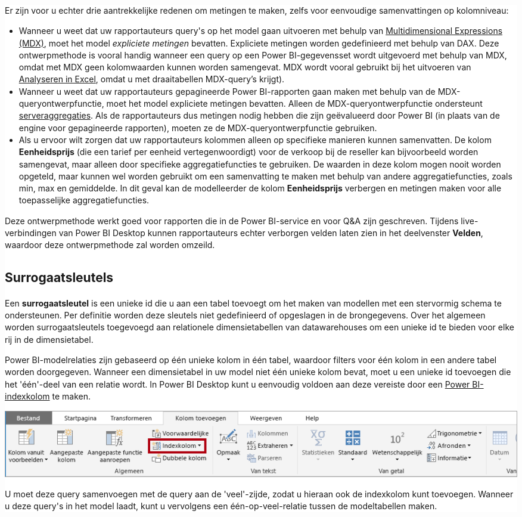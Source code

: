 Er zijn voor u echter drie aantrekkelijke redenen om metingen te maken, zelfs voor eenvoudige samenvattingen op kolomniveau:

- Wanneer u weet dat uw rapportauteurs query's op het model gaan uitvoeren met behulp van [Multidimensional Expressions (MDX)](https://docs.microsoft.com/sql/analysis-services/multidimensional-models/mdx/mdx-query-the-basic-query?view=sql-server-2017), moet het model _expliciete metingen_ bevatten. Expliciete metingen worden gedefinieerd met behulp van DAX. Deze ontwerpmethode is vooral handig wanneer een query op een Power BI-gegevensset wordt uitgevoerd met behulp van MDX, omdat met MDX geen kolomwaarden kunnen worden samengevat. MDX wordt vooral gebruikt bij het uitvoeren van [Analyseren in Excel](https://docs.microsoft.com/power-bi/service-analyze-in-excel), omdat u met draaitabellen MDX-query’s krijgt).
- Wanneer u weet dat uw rapportauteurs gepagineerde Power BI-rapporten gaan maken met behulp van de MDX-queryontwerpfunctie, moet het model expliciete metingen bevatten. Alleen de MDX-queryontwerpfunctie ondersteunt [serveraggregaties](/sql/reporting-services/report-design/report-builder-functions-aggregate-function). Als de rapportauteurs dus metingen nodig hebben die zijn geëvalueerd door Power BI (in plaats van de engine voor gepagineerde rapporten), moeten ze de MDX-queryontwerpfunctie gebruiken.
- Als u ervoor wilt zorgen dat uw rapportauteurs kolommen alleen op specifieke manieren kunnen samenvatten. De kolom **Eenheidsprijs** (die een tarief per eenheid vertegenwoordigt) voor de verkoop bij de reseller kan bijvoorbeeld worden samengevat, maar alleen door specifieke aggregatiefuncties te gebruiken. De waarden in deze kolom mogen nooit worden opgeteld, maar kunnen wel worden gebruikt om een samenvatting te maken met behulp van andere aggregatiefuncties, zoals min, max en gemiddelde. In dit geval kan de modelleerder de kolom **Eenheidsprijs** verbergen en metingen maken voor alle toepasselijke aggregatiefuncties.

Deze ontwerpmethode werkt goed voor rapporten die in de Power BI-service en voor Q&A zijn geschreven. Tijdens live-verbindingen van Power BI Desktop kunnen rapportauteurs echter verborgen velden laten zien in het deelvenster **Velden**, waardoor deze ontwerpmethode zal worden omzeild.

## <a name="surrogate-keys"></a>Surrogaatsleutels

Een **surrogaatsleutel** is een unieke id die u aan een tabel toevoegt om het maken van modellen met een stervormig schema te ondersteunen. Per definitie worden deze sleutels niet gedefinieerd of opgeslagen in de brongegevens. Over het algemeen worden surrogaatsleutels toegevoegd aan relationele dimensietabellen van datawarehouses om een unieke id te bieden voor elke rij in de dimensietabel.

Power BI-modelrelaties zijn gebaseerd op één unieke kolom in één tabel, waardoor filters voor één kolom in een andere tabel worden doorgegeven. Wanneer een dimensietabel in uw model niet één unieke kolom bevat, moet u een unieke id toevoegen die het 'één'-deel van een relatie wordt. In Power BI Desktop kunt u eenvoudig voldoen aan deze vereiste door een [Power BI-indexkolom](https://docs.microsoft.com/powerquery-m/table-addindexcolumn) te maken.

![Een indexkolom maken in de Power Query-werkbalk](media/star-schema/toolbar-index.png)

U moet deze query samenvoegen met de query aan de 'veel'-zijde, zodat u hieraan ook de indexkolom kunt toevoegen. Wanneer u deze query's in het model laadt, kunt u vervolgens een één-op-veel-relatie tussen de modeltabellen maken.
